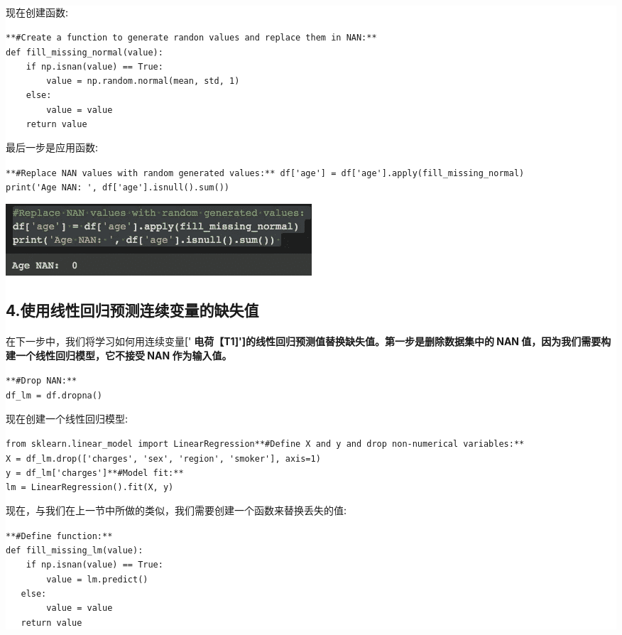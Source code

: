 现在创建函数:

```
**#Create a function to generate randon values and replace them in NAN:**
def fill_missing_normal(value):
    if np.isnan(value) == True:
        value = np.random.normal(mean, std, 1)
    else:
        value = value
    return value
```

最后一步是应用函数:

```
**#Replace NAN values with random generated values:** df['age'] = df['age'].apply(fill_missing_normal)
print('Age NAN: ', df['age'].isnull().sum())
```

![](img/2cede0cdef184c041762c176a2f72e30.png)

## 4.使用线性回归预测连续变量的缺失值

在下一步中，我们将学习如何用连续变量[' **电荷【T1]']的线性回归预测值替换缺失值。第一步是删除数据集中的 NAN 值，因为我们需要构建一个线性回归模型，它不接受 NAN 作为输入值。**

```
**#Drop NAN:**
df_lm = df.dropna()
```

现在创建一个线性回归模型:

```
from sklearn.linear_model import LinearRegression**#Define X and y and drop non-numerical variables:**
X = df_lm.drop(['charges', 'sex', 'region', 'smoker'], axis=1)
y = df_lm['charges']**#Model fit:**
lm = LinearRegression().fit(X, y)
```

现在，与我们在上一节中所做的类似，我们需要创建一个函数来替换丢失的值:

```
**#Define function:**
def fill_missing_lm(value):
    if np.isnan(value) == True:
        value = lm.predict()
   else:
        value = value
   return value
```
